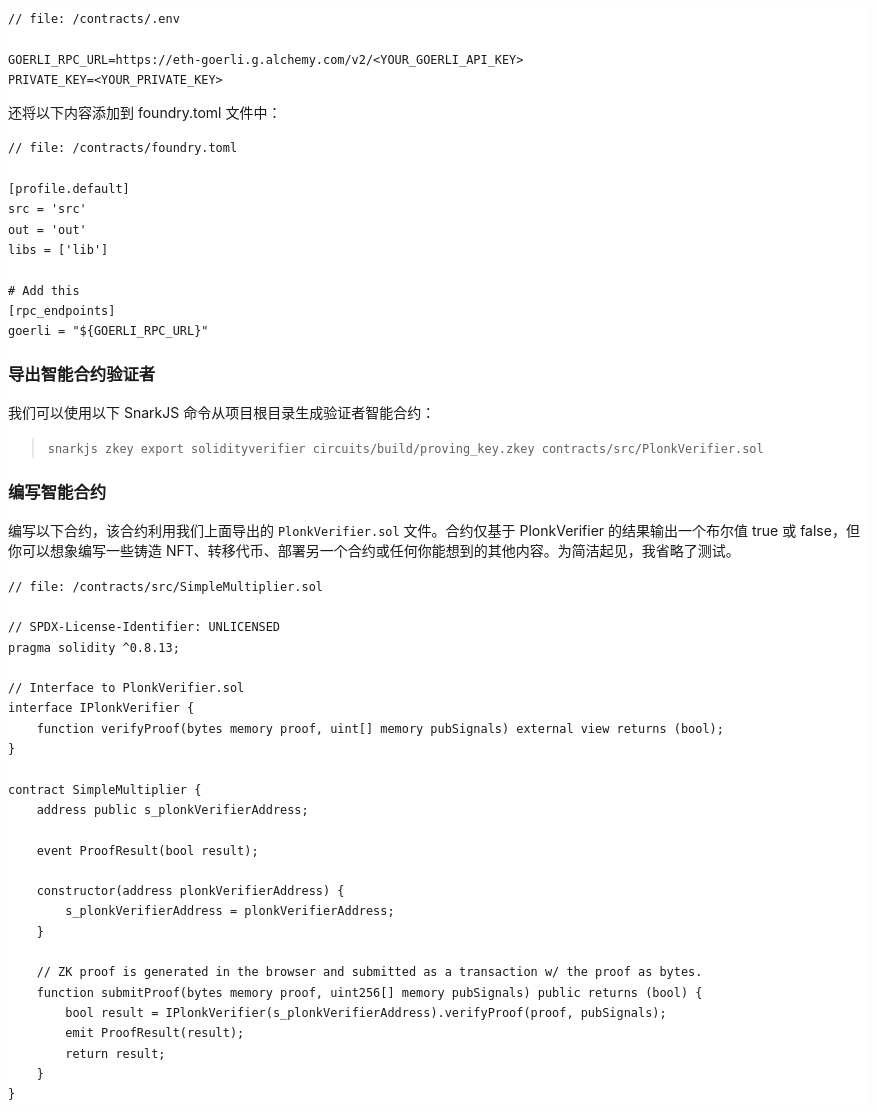 ```
// file: /contracts/.env

GOERLI_RPC_URL=https://eth-goerli.g.alchemy.com/v2/<YOUR_GOERLI_API_KEY>
PRIVATE_KEY=<YOUR_PRIVATE_KEY>
```

还将以下内容添加到 foundry.toml 文件中：

```
// file: /contracts/foundry.toml

[profile.default]
src = 'src'
out = 'out'
libs = ['lib']

# Add this 
[rpc_endpoints]
goerli = "${GOERLI_RPC_URL}"
```

### 导出智能合约验证者

我们可以使用以下 SnarkJS 命令从项目根目录生成验证者智能合约：

> ```
> snarkjs zkey export solidityverifier circuits/build/proving_key.zkey contracts/src/PlonkVerifier.sol
> ```

### 编写智能合约

编写以下合约，该合约利用我们上面导出的 `PlonkVerifier.sol` 文件。合约仅基于 PlonkVerifier 的结果输出一个布尔值 true 或 false，但你可以想象编写一些铸造 NFT、转移代币、部署另一个合约或任何你能想到的其他内容。为简洁起见，我省略了测试。

```
// file: /contracts/src/SimpleMultiplier.sol

// SPDX-License-Identifier: UNLICENSED
pragma solidity ^0.8.13;

// Interface to PlonkVerifier.sol
interface IPlonkVerifier {
    function verifyProof(bytes memory proof, uint[] memory pubSignals) external view returns (bool);
}

contract SimpleMultiplier {
    address public s_plonkVerifierAddress;

    event ProofResult(bool result);

    constructor(address plonkVerifierAddress) {
        s_plonkVerifierAddress = plonkVerifierAddress;
    }

    // ZK proof is generated in the browser and submitted as a transaction w/ the proof as bytes.
    function submitProof(bytes memory proof, uint256[] memory pubSignals) public returns (bool) {
        bool result = IPlonkVerifier(s_plonkVerifierAddress).verifyProof(proof, pubSignals);
        emit ProofResult(result);
        return result;
    }
}
```
